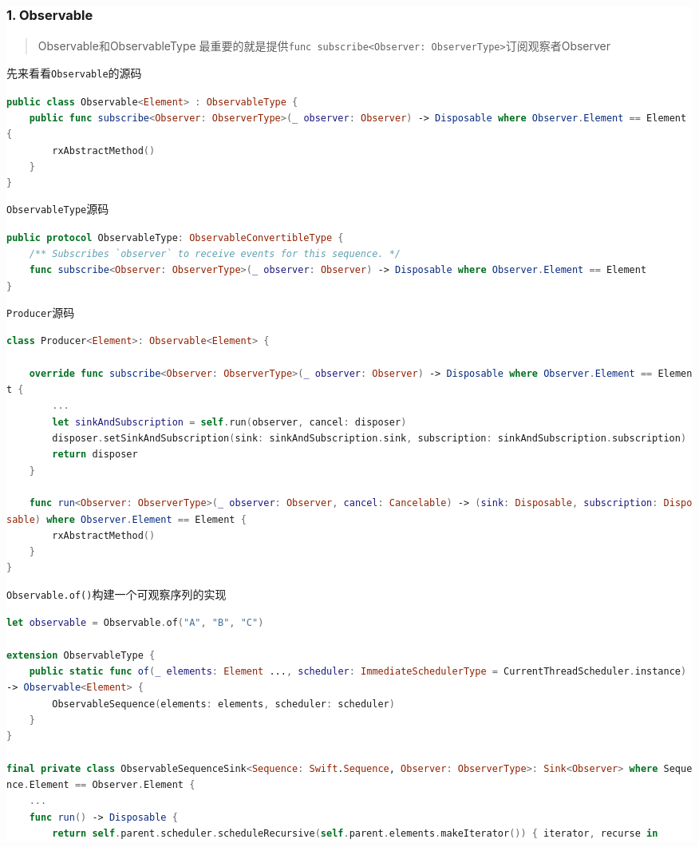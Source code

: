 





### 1. Observable

> Observable和ObservableType 最重要的就是提供`func subscribe<Observer: ObserverType>`订阅观察者Observer



先来看看`Observable`的源码

```swift
public class Observable<Element> : ObservableType {
    public func subscribe<Observer: ObserverType>(_ observer: Observer) -> Disposable where Observer.Element == Element {
        rxAbstractMethod()
    }
}
```

`ObservableType`源码

```swift
public protocol ObservableType: ObservableConvertibleType {
    /** Subscribes `observer` to receive events for this sequence. */
    func subscribe<Observer: ObserverType>(_ observer: Observer) -> Disposable where Observer.Element == Element
}
```

`Producer`源码

```swift
class Producer<Element>: Observable<Element> {

    override func subscribe<Observer: ObserverType>(_ observer: Observer) -> Disposable where Observer.Element == Element {
      	... 
        let sinkAndSubscription = self.run(observer, cancel: disposer)
        disposer.setSinkAndSubscription(sink: sinkAndSubscription.sink, subscription: sinkAndSubscription.subscription)
        return disposer
    }

    func run<Observer: ObserverType>(_ observer: Observer, cancel: Cancelable) -> (sink: Disposable, subscription: Disposable) where Observer.Element == Element {
        rxAbstractMethod()
    }
}
```

`Observable.of()`构建一个可观察序列的实现

```swift
let observable = Observable.of("A", "B", "C")

extension ObservableType {
    public static func of(_ elements: Element ..., scheduler: ImmediateSchedulerType = CurrentThreadScheduler.instance) -> Observable<Element> {
        ObservableSequence(elements: elements, scheduler: scheduler)
    }
}

final private class ObservableSequenceSink<Sequence: Swift.Sequence, Observer: ObserverType>: Sink<Observer> where Sequence.Element == Observer.Element {
    ...
    func run() -> Disposable {
        return self.parent.scheduler.scheduleRecursive(self.parent.elements.makeIterator()) { iterator, recurse in
```